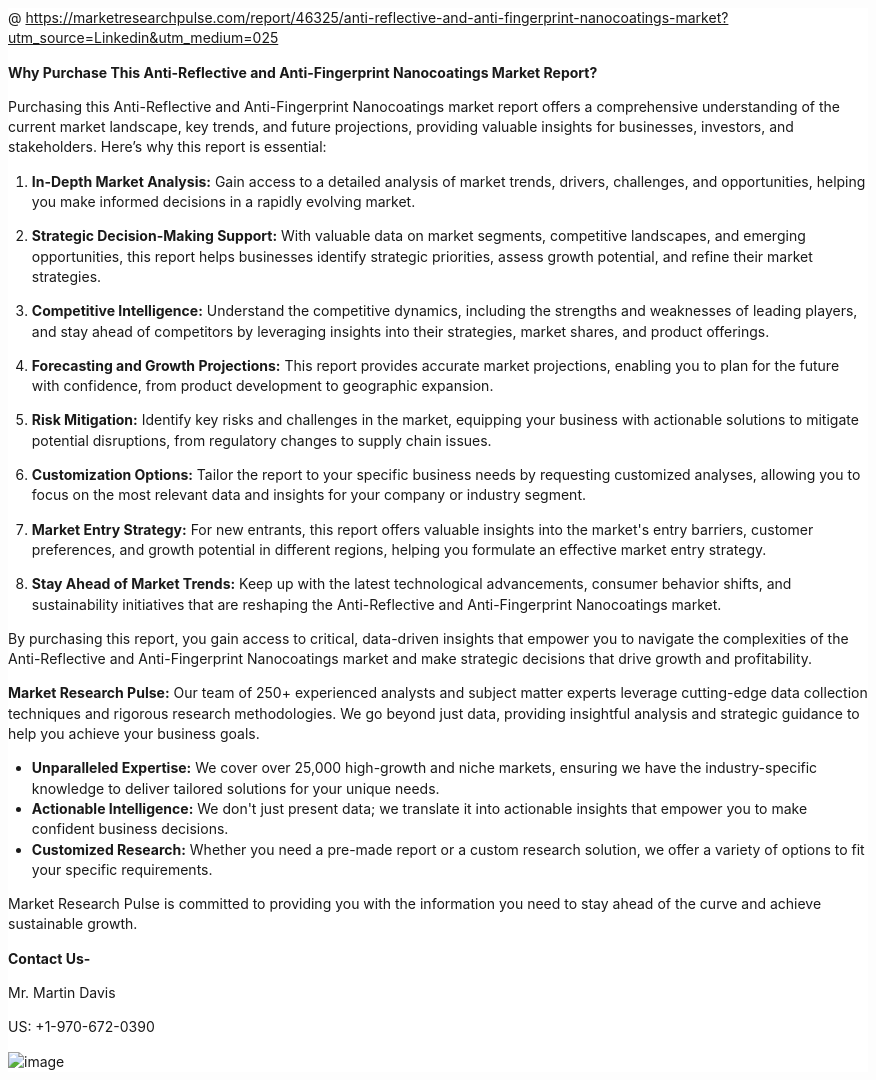 @&nbsp;<a href="https://marketresearchpulse.com/report/46325/anti-reflective-and-anti-fingerprint-nanocoatings-market?utm_source=Linkedin&utm_medium=025">https://marketresearchpulse.com/report/46325/anti-reflective-and-anti-fingerprint-nanocoatings-market?utm_source=Linkedin&utm_medium=025</a></strong></p><p><strong>Why Purchase This Anti-Reflective and Anti-Fingerprint Nanocoatings Market Report?</strong></p><p>Purchasing this Anti-Reflective and Anti-Fingerprint Nanocoatings market report offers a comprehensive understanding of the current market landscape, key trends, and future projections, providing valuable insights for businesses, investors, and stakeholders. Here&rsquo;s why this report is essential:</p><ol><li><p><strong>In-Depth Market Analysis:</strong> Gain access to a detailed analysis of market trends, drivers, challenges, and opportunities, helping you make informed decisions in a rapidly evolving market.</p></li><li><p><strong>Strategic Decision-Making Support:</strong> With valuable data on market segments, competitive landscapes, and emerging opportunities, this report helps businesses identify strategic priorities, assess growth potential, and refine their market strategies.</p></li><li><p><strong>Competitive Intelligence:</strong> Understand the competitive dynamics, including the strengths and weaknesses of leading players, and stay ahead of competitors by leveraging insights into their strategies, market shares, and product offerings.</p></li><li><p><strong>Forecasting and Growth Projections:</strong> This report provides accurate market projections, enabling you to plan for the future with confidence, from product development to geographic expansion.</p></li><li><p><strong>Risk Mitigation:</strong> Identify key risks and challenges in the market, equipping your business with actionable solutions to mitigate potential disruptions, from regulatory changes to supply chain issues.</p></li><li><p><strong>Customization Options:</strong> Tailor the report to your specific business needs by requesting customized analyses, allowing you to focus on the most relevant data and insights for your company or industry segment.</p></li><li><p><strong>Market Entry Strategy:</strong> For new entrants, this report offers valuable insights into the market's entry barriers, customer preferences, and growth potential in different regions, helping you formulate an effective market entry strategy.</p></li><li><p><strong>Stay Ahead of Market Trends:</strong> Keep up with the latest technological advancements, consumer behavior shifts, and sustainability initiatives that are reshaping the Anti-Reflective and Anti-Fingerprint Nanocoatings market.</p></li></ol><p>By purchasing this report, you gain access to critical, data-driven insights that empower you to navigate the complexities of the Anti-Reflective and Anti-Fingerprint Nanocoatings market and make strategic decisions that drive growth and profitability.</p><p><strong>Market Research Pulse:</strong>&nbsp;Our team of 250+ experienced analysts and subject matter experts leverage cutting-edge data collection techniques and rigorous research methodologies. We go beyond just data, providing insightful analysis and strategic guidance to help you achieve your business goals.</p><ul><li><strong>Unparalleled Expertise:</strong>&nbsp;We cover over 25,000 high-growth and niche markets, ensuring we have the industry-specific knowledge to deliver tailored solutions for your unique needs.</li><li><strong>Actionable Intelligence:</strong>&nbsp;We don't just present data; we translate it into actionable insights that empower you to make confident business decisions.</li><li><strong>Customized Research:</strong>&nbsp;Whether you need a pre-made report or a custom research solution, we offer a variety of options to fit your specific requirements.</li></ul><p>Market Research Pulse is committed to providing you with the information you need to stay ahead of the curve and achieve sustainable growth.</p><p><strong>Contact Us-</strong></p><p>Mr. Martin Davis</p><p>US: +1-970-672-0390</p>
![image](https://github.com/user-attachments/assets/3b3362ad-635f-44ae-bb87-d9fe20708f95)
